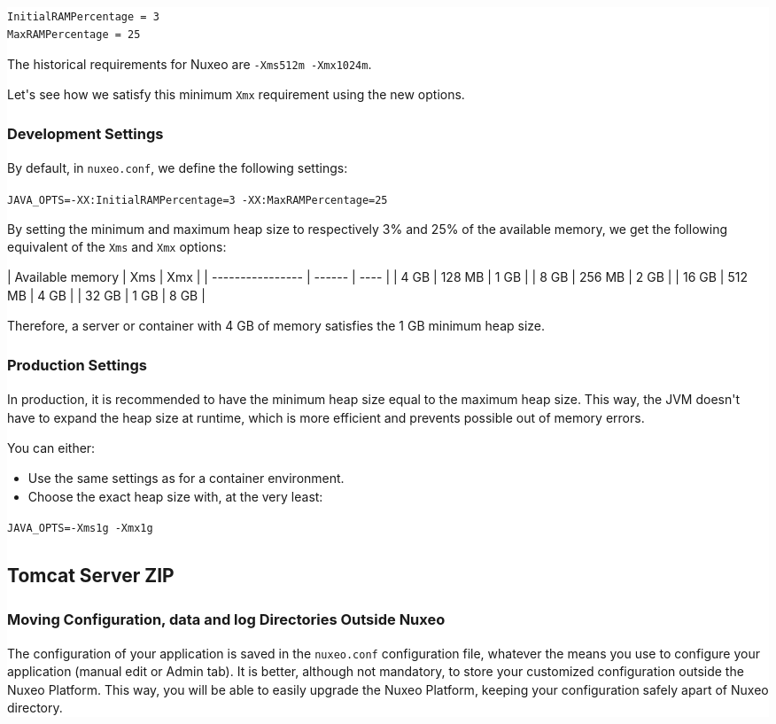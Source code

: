 ```shell
InitialRAMPercentage = 3
MaxRAMPercentage = 25
```

The historical requirements for Nuxeo are `-Xms512m -Xmx1024m`.

Let's see how we satisfy this minimum `Xmx` requirement using the new options.

### Development Settings

By default, in `nuxeo.conf`, we define the following settings:

```properties
JAVA_OPTS=-XX:InitialRAMPercentage=3 -XX:MaxRAMPercentage=25
```

By setting the minimum and maximum heap size to respectively 3% and 25% of the available memory, we get the following equivalent of the `Xms` and `Xmx` options:

| Available memory | Xms    | Xmx  |
| ---------------- | ------ | ---- |
| 4 GB             | 128 MB | 1 GB |
| 8 GB             | 256 MB | 2 GB |
| 16 GB            | 512 MB | 4 GB |
| 32 GB            | 1 GB   | 8 GB |

Therefore, a server or container with 4 GB of memory satisfies the 1 GB minimum heap size.

### Production Settings

In production, it is recommended to have the minimum heap size equal to the maximum heap size. This way, the JVM doesn't have to expand the heap size at runtime, which is more efficient and prevents possible out of memory errors.

You can either:

- Use the same settings as for a container environment.
- Choose the exact heap size with, at the very least:

```properties
JAVA_OPTS=-Xms1g -Xmx1g
```

## Tomcat Server ZIP

### Moving Configuration, data and log Directories Outside Nuxeo

The configuration of your application is saved in the `nuxeo.conf` configuration file, whatever the means you use to configure your application (manual edit or Admin tab). It is better, although not mandatory, to store your customized configuration outside the Nuxeo Platform. This way, you will be able to easily upgrade the Nuxeo Platform, keeping your configuration safely apart of Nuxeo directory.
